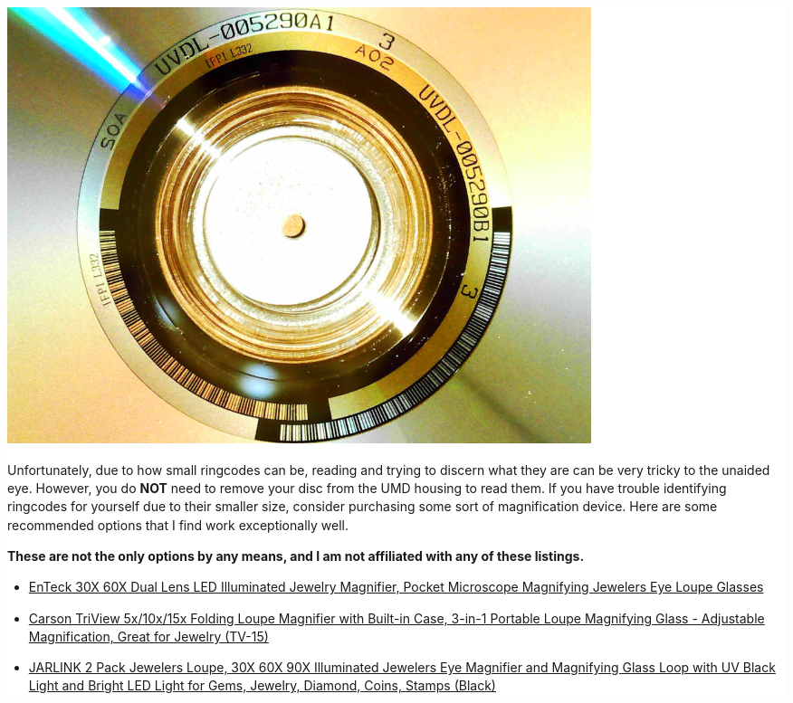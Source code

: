 <p align=left><img src="../assets/ringcodes.md/full-disc.png" alt="Backside of UMD-ROM disc" style="max-width:75%;"></p> 

Unfortunately, due to how small ringcodes can be, reading and trying to discern what they are can be very tricky to the unaided eye. However, you do **NOT** need to remove your disc from the UMD housing to read them. If you have trouble identifying ringcodes for yourself due to their smaller size, consider purchasing some sort of magnification device.
Here are some recommended options that I find work exceptionally well. 

**These are not the only options by any means, and I am not affiliated with any of these listings.**

- [EnTeck 30X 60X Dual Lens LED Illuminated Jewelry Magnifier, Pocket Microscope Magnifying Jewelers Eye Loupe Glasses](https://www.amazon.com/dp/B01JOO2EGK)

- [Carson TriView 5x/10x/15x Folding Loupe Magnifier with Built-in Case, 3-in-1 Portable Loupe Magnifying Glass - Adjustable Magnification, Great for Jewelry (TV-15)](https://www.amazon.com/dp/B00BUGYKPE)

- [JARLINK 2 Pack Jewelers Loupe, 30X 60X 90X Illuminated Jewelers Eye Magnifier and Magnifying Glass Loop with UV Black Light and Bright LED Light for Gems, Jewelry, Diamond, Coins, Stamps (Black)](https://www.amazon.com/dp/B08RSB7S79) 
